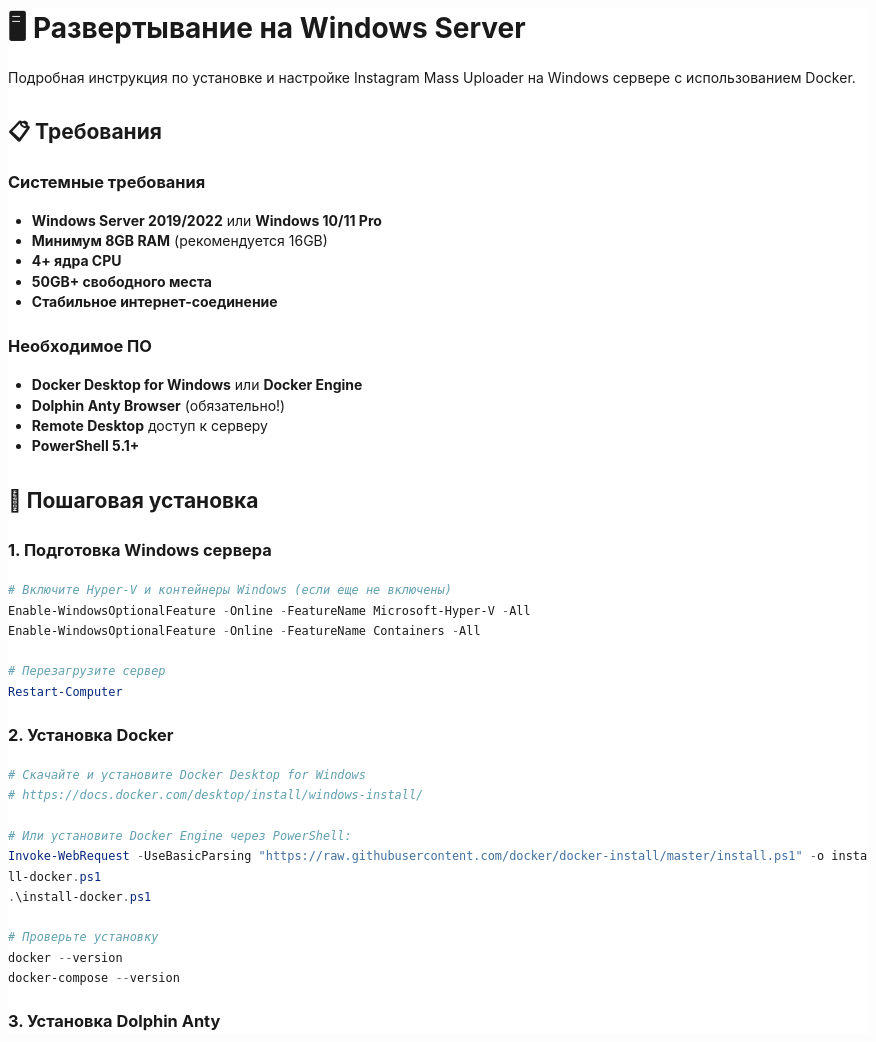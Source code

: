 # 🖥️ Развертывание на Windows Server

Подробная инструкция по установке и настройке Instagram Mass Uploader на Windows сервере с использованием Docker.

## 📋 Требования

### Системные требования
- **Windows Server 2019/2022** или **Windows 10/11 Pro**
- **Минимум 8GB RAM** (рекомендуется 16GB)
- **4+ ядра CPU**
- **50GB+ свободного места**
- **Стабильное интернет-соединение**

### Необходимое ПО
- **Docker Desktop for Windows** или **Docker Engine**
- **Dolphin Anty Browser** (обязательно!)
- **Remote Desktop** доступ к серверу
- **PowerShell 5.1+**

## 🚀 Пошаговая установка

### 1. Подготовка Windows сервера

```powershell
# Включите Hyper-V и контейнеры Windows (если еще не включены)
Enable-WindowsOptionalFeature -Online -FeatureName Microsoft-Hyper-V -All
Enable-WindowsOptionalFeature -Online -FeatureName Containers -All

# Перезагрузите сервер
Restart-Computer
```

### 2. Установка Docker

```powershell
# Скачайте и установите Docker Desktop for Windows
# https://docs.docker.com/desktop/install/windows-install/

# Или установите Docker Engine через PowerShell:
Invoke-WebRequest -UseBasicParsing "https://raw.githubusercontent.com/docker/docker-install/master/install.ps1" -o install-docker.ps1
.\install-docker.ps1

# Проверьте установку
docker --version
docker-compose --version
```

### 3. Установка Dolphin Anty
